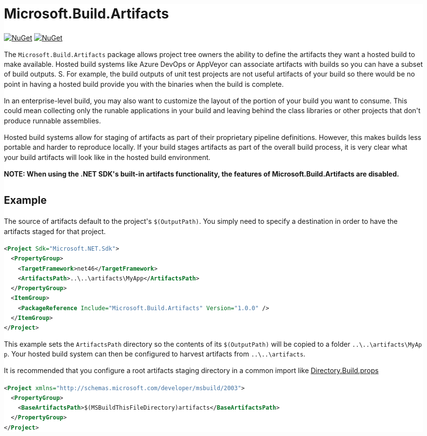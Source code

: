 # Microsoft.Build.Artifacts
[![NuGet](https://img.shields.io/nuget/v/Microsoft.Build.Artifacts.svg)](https://www.nuget.org/packages/Microsoft.Build.Artifacts)
 [![NuGet](https://img.shields.io/nuget/dt/Microsoft.Build.Artifacts.svg)](https://www.nuget.org/packages/Microsoft.Build.Artifacts)
 
The `Microsoft.Build.Artifacts` package allows project tree owners the ability to define the artifacts they want a hosted build to make available.
 Hosted build systems like Azure DevOps or AppVeyor can associate artifacts with builds so you can have a subset of build outputs.  S.  For example, the build outputs of unit test projects are not useful
artifacts of your build so there would be no point in having a hosted build provide you with the binaries when the build is complete.

In an enterprise-level build, you may also want to customize the layout of the portion of your build you want to consume.  This could mean collecting only
the runable applications in your build and leaving behind the class libraries or other projects that don't produce runnable assemblies.

Hosted build systems allow for staging of artifacts as part of their proprietary pipeline definitions.  However, this makes builds less portable and harder
to reproduce locally.  If your build stages artifacts as part of the overall build process, it is very clear what your build artifacts will look like in the
hosted build environment.


**NOTE: When using the .NET SDK's built-in artifacts functionality, the features of Microsoft.Build.Artifacts are disabled.**


## Example
The source of artifacts default to the project's `$(OutputPath)`.  You simply need to specify a destination in order to have the artifacts staged for that project.
```xml
<Project Sdk="Microsoft.NET.Sdk">
  <PropertyGroup>
    <TargetFramework>net46</TargetFramework>
    <ArtifactsPath>..\..\artifacts\MyApp</ArtifactsPath>
  </PropertyGroup>
  <ItemGroup>
    <PackageReference Include="Microsoft.Build.Artifacts" Version="1.0.0" />
  </ItemGroup>
</Project>
```
This example sets the `ArtifactsPath` directory so the contents of its `$(OutputPath)` will be copied to a folder `..\..\artifacts\MyApp`.  Your hosted build system
can then be configured to harvest artifacts from `..\..\artifacts`.

It is recommended that you configure a root artifacts staging directory in a common import like [Directory.Build.props](https://docs.microsoft.com/en-us/visualstudio/msbuild/customize-your-build?view=vs-2019#directorybuildprops-and-directorybuildtargets)
```xml
<Project xmlns="http://schemas.microsoft.com/developer/msbuild/2003">
  <PropertyGroup>
    <BaseArtifactsPath>$(MSBuildThisFileDirectory)artifacts</BaseArtifactsPath>
  </PropertyGroup>
</Project>
```
